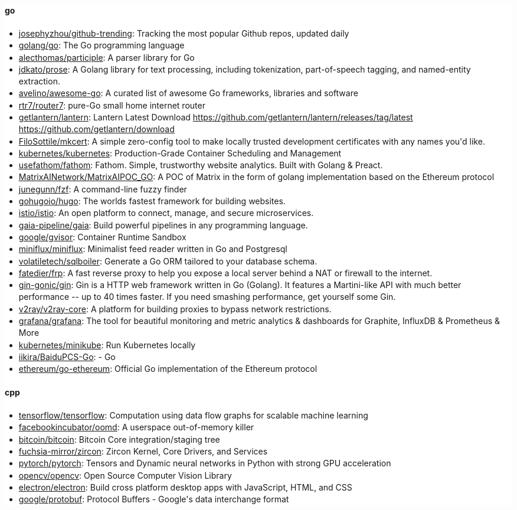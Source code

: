 #### go
* [josephyzhou/github-trending](https://github.com/josephyzhou/github-trending): Tracking the most popular Github repos, updated daily
* [golang/go](https://github.com/golang/go): The Go programming language
* [alecthomas/participle](https://github.com/alecthomas/participle): A parser library for Go
* [jdkato/prose](https://github.com/jdkato/prose):  A Golang library for text processing, including tokenization, part-of-speech tagging, and named-entity extraction.
* [avelino/awesome-go](https://github.com/avelino/awesome-go): A curated list of awesome Go frameworks, libraries and software
* [rtr7/router7](https://github.com/rtr7/router7): pure-Go small home internet router
* [getlantern/lantern](https://github.com/getlantern/lantern): Lantern Latest Download https://github.com/getlantern/lantern/releases/tag/latest  https://github.com/getlantern/download 
* [FiloSottile/mkcert](https://github.com/FiloSottile/mkcert): A simple zero-config tool to make locally trusted development certificates with any names you'd like.
* [kubernetes/kubernetes](https://github.com/kubernetes/kubernetes): Production-Grade Container Scheduling and Management
* [usefathom/fathom](https://github.com/usefathom/fathom): Fathom. Simple, trustworthy website analytics. Built with Golang & Preact.
* [MatrixAINetwork/MatrixAIPOC_GO](https://github.com/MatrixAINetwork/MatrixAIPOC_GO): A POC of Matrix in the form of golang implementation based on the Ethereum protocol
* [junegunn/fzf](https://github.com/junegunn/fzf):  A command-line fuzzy finder
* [gohugoio/hugo](https://github.com/gohugoio/hugo): The worlds fastest framework for building websites.
* [istio/istio](https://github.com/istio/istio): An open platform to connect, manage, and secure microservices.
* [gaia-pipeline/gaia](https://github.com/gaia-pipeline/gaia): Build powerful pipelines in any programming language.
* [google/gvisor](https://github.com/google/gvisor): Container Runtime Sandbox
* [miniflux/miniflux](https://github.com/miniflux/miniflux): Minimalist feed reader written in Go and Postgresql
* [volatiletech/sqlboiler](https://github.com/volatiletech/sqlboiler): Generate a Go ORM tailored to your database schema.
* [fatedier/frp](https://github.com/fatedier/frp): A fast reverse proxy to help you expose a local server behind a NAT or firewall to the internet.
* [gin-gonic/gin](https://github.com/gin-gonic/gin): Gin is a HTTP web framework written in Go (Golang). It features a Martini-like API with much better performance -- up to 40 times faster. If you need smashing performance, get yourself some Gin.
* [v2ray/v2ray-core](https://github.com/v2ray/v2ray-core): A platform for building proxies to bypass network restrictions.
* [grafana/grafana](https://github.com/grafana/grafana): The tool for beautiful monitoring and metric analytics & dashboards for Graphite, InfluxDB & Prometheus & More
* [kubernetes/minikube](https://github.com/kubernetes/minikube): Run Kubernetes locally
* [iikira/BaiduPCS-Go](https://github.com/iikira/BaiduPCS-Go):  - Go
* [ethereum/go-ethereum](https://github.com/ethereum/go-ethereum): Official Go implementation of the Ethereum protocol

#### cpp
* [tensorflow/tensorflow](https://github.com/tensorflow/tensorflow): Computation using data flow graphs for scalable machine learning
* [facebookincubator/oomd](https://github.com/facebookincubator/oomd): A userspace out-of-memory killer
* [bitcoin/bitcoin](https://github.com/bitcoin/bitcoin): Bitcoin Core integration/staging tree
* [fuchsia-mirror/zircon](https://github.com/fuchsia-mirror/zircon): Zircon Kernel, Core Drivers, and Services
* [pytorch/pytorch](https://github.com/pytorch/pytorch): Tensors and Dynamic neural networks in Python with strong GPU acceleration
* [opencv/opencv](https://github.com/opencv/opencv): Open Source Computer Vision Library
* [electron/electron](https://github.com/electron/electron): Build cross platform desktop apps with JavaScript, HTML, and CSS
* [google/protobuf](https://github.com/google/protobuf): Protocol Buffers - Google's data interchange format